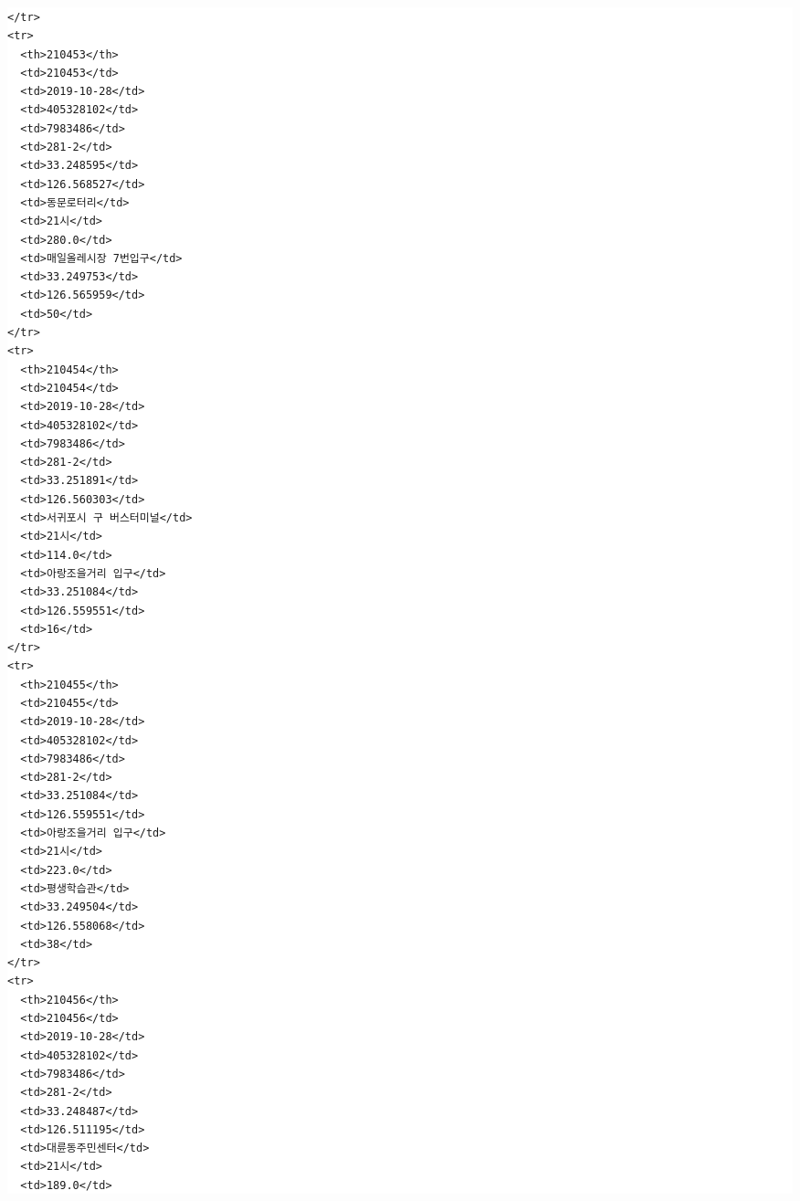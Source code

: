     </tr>
    <tr>
      <th>210453</th>
      <td>210453</td>
      <td>2019-10-28</td>
      <td>405328102</td>
      <td>7983486</td>
      <td>281-2</td>
      <td>33.248595</td>
      <td>126.568527</td>
      <td>동문로터리</td>
      <td>21시</td>
      <td>280.0</td>
      <td>매일올레시장 7번입구</td>
      <td>33.249753</td>
      <td>126.565959</td>
      <td>50</td>
    </tr>
    <tr>
      <th>210454</th>
      <td>210454</td>
      <td>2019-10-28</td>
      <td>405328102</td>
      <td>7983486</td>
      <td>281-2</td>
      <td>33.251891</td>
      <td>126.560303</td>
      <td>서귀포시 구 버스터미널</td>
      <td>21시</td>
      <td>114.0</td>
      <td>아랑조을거리 입구</td>
      <td>33.251084</td>
      <td>126.559551</td>
      <td>16</td>
    </tr>
    <tr>
      <th>210455</th>
      <td>210455</td>
      <td>2019-10-28</td>
      <td>405328102</td>
      <td>7983486</td>
      <td>281-2</td>
      <td>33.251084</td>
      <td>126.559551</td>
      <td>아랑조을거리 입구</td>
      <td>21시</td>
      <td>223.0</td>
      <td>평생학습관</td>
      <td>33.249504</td>
      <td>126.558068</td>
      <td>38</td>
    </tr>
    <tr>
      <th>210456</th>
      <td>210456</td>
      <td>2019-10-28</td>
      <td>405328102</td>
      <td>7983486</td>
      <td>281-2</td>
      <td>33.248487</td>
      <td>126.511195</td>
      <td>대륜동주민센터</td>
      <td>21시</td>
      <td>189.0</td>